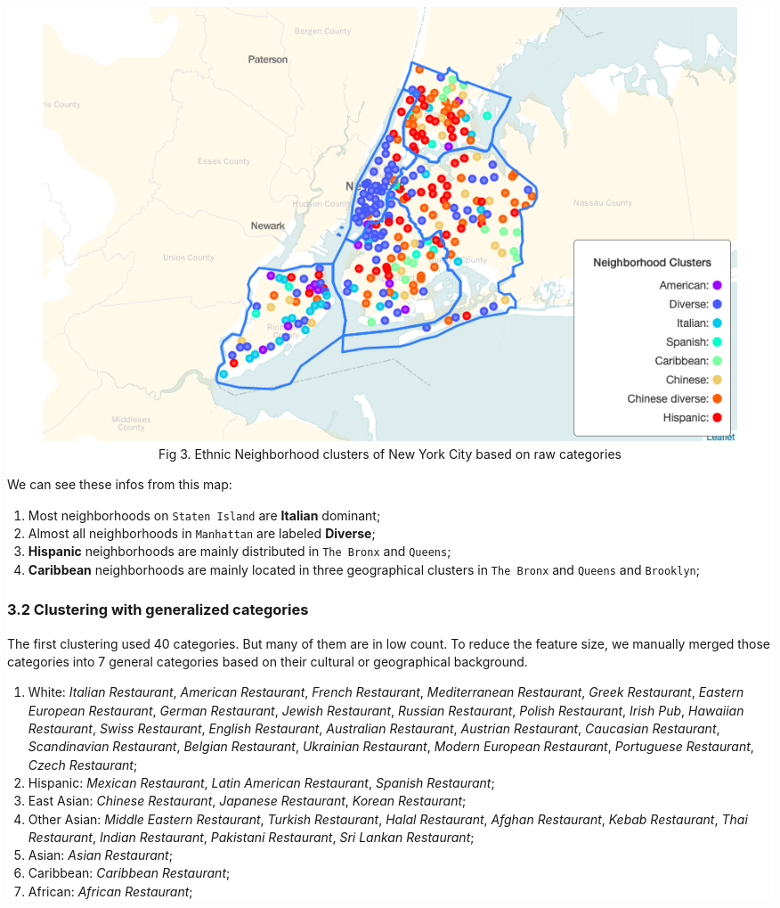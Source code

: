 <figure style="text-align:center">
  <img src="image/first_clustring_map.png" alt="Fig 3. Ethnic Neighborhood clusters of New York City based on raw categories"/>
  <figcaption>Fig 3. Ethnic Neighborhood clusters of New York City based on raw categories</figcaption>
</figure>

We can see these infos from this map:

1. Most neighborhoods on `Staten Island` are **Italian** dominant;
2. Almost all neighborhoods in `Manhattan` are labeled **Diverse**;
3. **Hispanic** neighborhoods are mainly distributed in `The Bronx` and `Queens`;
4. **Caribbean** neighborhoods are mainly located in three geographical clusters in `The Bronx` and `Queens` and `Brooklyn`;

### 3.2 Clustering with generalized categories

The first clustering used 40 categories. But many of them are in low count. To reduce the feature size, we manually merged those categories into 7 general categories based on their cultural or geographical background.

1. White: *Italian Restaurant*, *American Restaurant*, *French Restaurant*, *Mediterranean Restaurant*, *Greek Restaurant*, *Eastern European Restaurant*, *German Restaurant*, *Jewish Restaurant*, *Russian Restaurant*, *Polish Restaurant*, *Irish Pub*, *Hawaiian Restaurant*, *Swiss Restaurant*, *English Restaurant*, *Australian Restaurant*, *Austrian Restaurant*, *Caucasian Restaurant*, *Scandinavian Restaurant*, *Belgian Restaurant*, *Ukrainian Restaurant*, *Modern European Restaurant*, *Portuguese Restaurant*, *Czech Restaurant*;
2. Hispanic: *Mexican Restaurant*, *Latin American Restaurant*, *Spanish Restaurant*;
3. East Asian: *Chinese Restaurant*, *Japanese Restaurant*, *Korean Restaurant*;
4. Other Asian: *Middle Eastern Restaurant*, *Turkish Restaurant*, *Halal Restaurant*, *Afghan Restaurant*, *Kebab Restaurant*, *Thai Restaurant*, *Indian Restaurant*, *Pakistani Restaurant*, *Sri Lankan Restaurant*;
5. Asian: *Asian Restaurant*;
6. Caribbean: *Caribbean Restaurant*;
7. African: *African Restaurant*;
